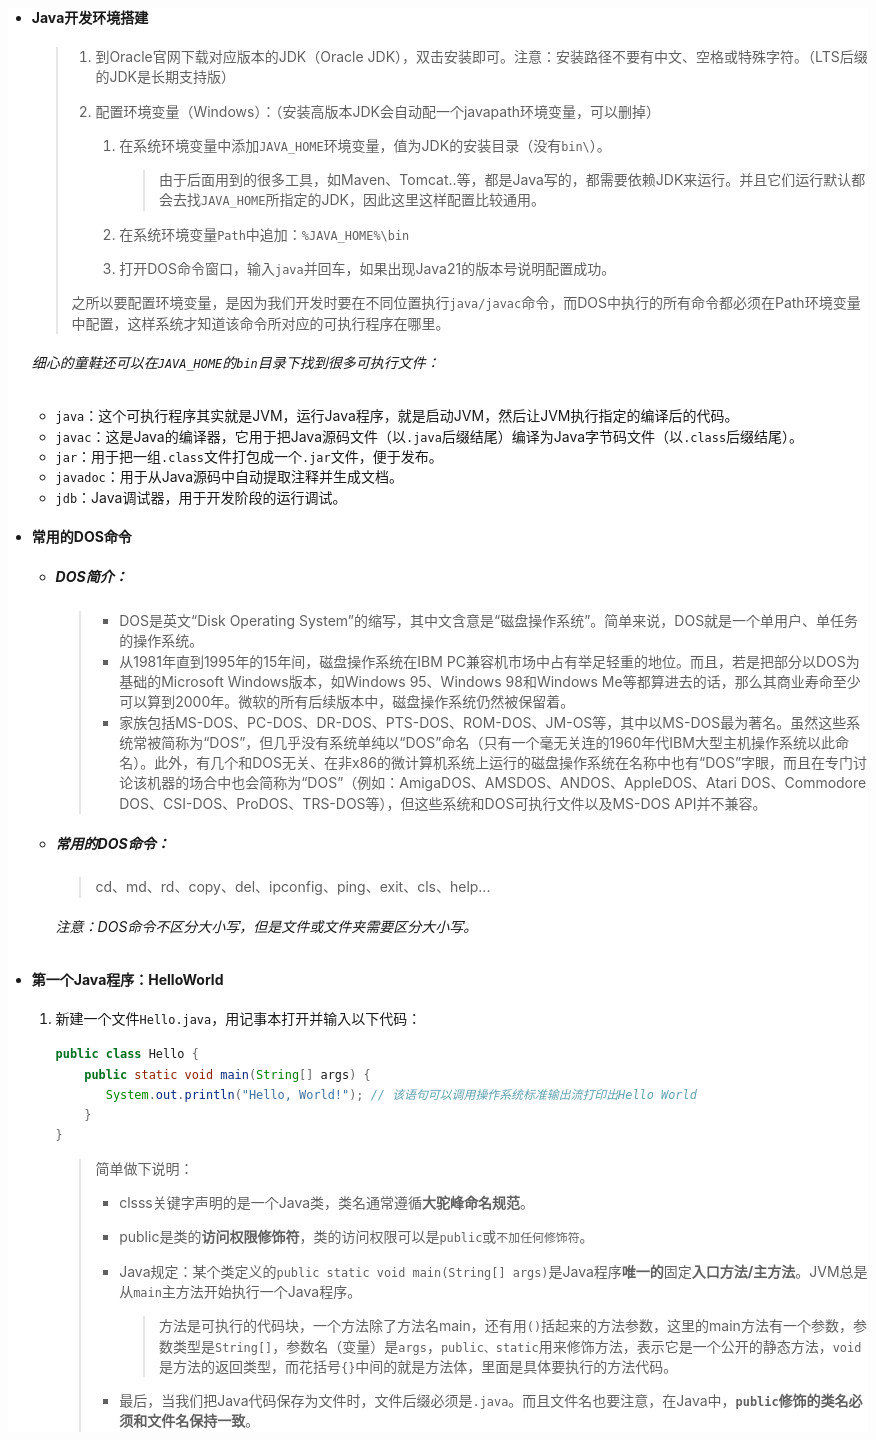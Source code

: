    - #### Java开发环境搭建

      > 1. 到Oracle官网下载对应版本的JDK（Oracle JDK），双击安装即可。注意：安装路径不要有中文、空格或特殊字符。（LTS后缀的JDK是长期支持版）
      >
      > 2. 配置环境变量（Windows）：（安装高版本JDK会自动配一个javapath环境变量，可以删掉）
      >
      >    1. 在系统环境变量中添加`JAVA_HOME`环境变量，值为JDK的安装目录（没有`bin\`）。
      >
      >       > 由于后面用到的很多工具，如Maven、Tomcat..等，都是Java写的，都需要依赖JDK来运行。并且它们运行默认都会去找`JAVA_HOME`所指定的JDK，因此这里这样配置比较通用。
      >
      >    2. 在系统环境变量`Path`中追加：`%JAVA_HOME%\bin`
      >
      >    3. 打开DOS命令窗口，输入`java`并回车，如果出现Java21的版本号说明配置成功。
      >
      >
      > 之所以要配置环境变量，是因为我们开发时要在不同位置执行`java/javac`命令，而DOS中执行的所有命令都必须在Path环境变量中配置，这样系统才知道该命令所对应的可执行程序在哪里。

      ###### 细心的童鞋还可以在`JAVA_HOME`的`bin`目录下找到很多可执行文件：

      - `java`：这个可执行程序其实就是JVM，运行Java程序，就是启动JVM，然后让JVM执行指定的编译后的代码。
      - `javac`：这是Java的编译器，它用于把Java源码文件（以`.java`后缀结尾）编译为Java字节码文件（以`.class`后缀结尾）。
      - `jar`：用于把一组`.class`文件打包成一个`.jar`文件，便于发布。
      - `javadoc`：用于从Java源码中自动提取注释并生成文档。
      - `jdb`：Java调试器，用于开发阶段的运行调试。

   - #### 常用的DOS命令

      - ##### DOS简介：

        > - DOS是英文“Disk Operating System”的缩写，其中文含意是“磁盘操作系统”。简单来说，DOS就是一个单用户、单任务的操作系统。
        > - 从1981年直到1995年的15年间，磁盘操作系统在IBM PC兼容机市场中占有举足轻重的地位。而且，若是把部分以DOS为基础的Microsoft Windows版本，如Windows 95、Windows 98和Windows Me等都算进去的话，那么其商业寿命至少可以算到2000年。微软的所有后续版本中，磁盘操作系统仍然被保留着。
        > - 家族包括MS-DOS、PC-DOS、DR-DOS、PTS-DOS、ROM-DOS、JM-OS等，其中以MS-DOS最为著名。虽然这些系统常被简称为“DOS”，但几乎没有系统单纯以“DOS”命名（只有一个毫无关连的1960年代IBM大型主机操作系统以此命名）。此外，有几个和DOS无关、在非x86的微计算机系统上运行的磁盘操作系统在名称中也有“DOS”字眼，而且在专门讨论该机器的场合中也会简称为“DOS”（例如：AmigaDOS、AMSDOS、ANDOS、AppleDOS、Atari DOS、Commodore DOS、CSI-DOS、ProDOS、TRS-DOS等），但这些系统和DOS可执行文件以及MS-DOS API并不兼容。

      - ##### 常用的DOS命令：

        > cd、md、rd、copy、del、ipconfig、ping、exit、cls、help...

        ###### 注意：DOS命令不区分大小写，但是文件或文件夹需要区分大小写。

   - #### 第一个Java程序：HelloWorld

      1. 新建一个文件`Hello.java`，用记事本打开并输入以下代码：

         ```java
         public class Hello {
             public static void main(String[] args) {
             	System.out.println("Hello, World!"); // 该语句可以调用操作系统标准输出流打印出Hello World
             }
         }
         ```

         > 简单做下说明：
         >
         > - clsss关键字声明的是一个Java类，类名通常遵循**大驼峰命名规范**。
         >
         > - public是类的**访问权限修饰符**，类的访问权限可以是`public`或`不加任何修饰符`。
         >
         > - Java规定：某个类定义的`public static void main(String[] args)`是Java程序**唯一的**固定**入口方法/主方法**。JVM总是从`main`主方法开始执行一个Java程序。
         >
         >   > 方法是可执行的代码块，一个方法除了方法名main，还有用`()`括起来的方法参数，这里的main方法有一个参数，参数类型是`String[]`，参数名（变量）是`args`，`public、static`用来修饰方法，表示它是一个公开的静态方法，`void`是方法的返回类型，而花括号`{}`中间的就是方法体，里面是具体要执行的方法代码。
         >
         > - 最后，当我们把Java代码保存为文件时，文件后缀必须是`.java`。而且文件名也要注意，在Java中，**`public`修饰的类名必须和文件名保持一致**。